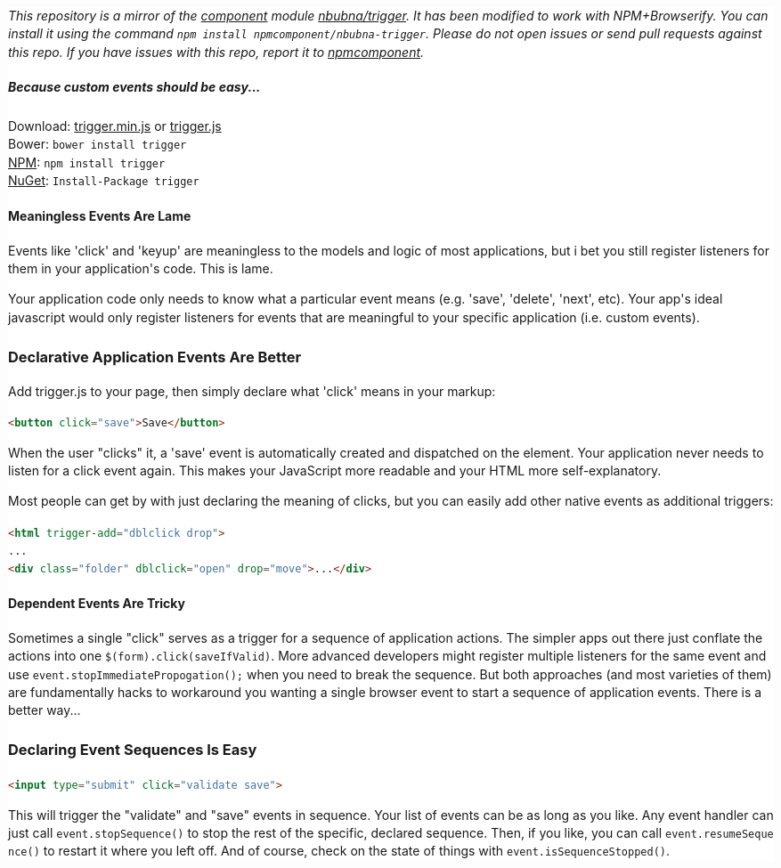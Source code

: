 *This repository is a mirror of the [component](http://component.io) module [nbubna/trigger](http://github.com/nbubna/trigger). It has been modified to work with NPM+Browserify. You can install it using the command `npm install npmcomponent/nbubna-trigger`. Please do not open issues or send pull requests against this repo. If you have issues with this repo, report it to [npmcomponent](https://github.com/airportyh/npmcomponent).*
##### Because custom events should be easy...

Download: [trigger.min.js][prod]  or  [trigger.js][dev]  
Bower: `bower install trigger`  
[NPM][npm]: `npm install trigger`  
[NuGet][]: `Install-Package trigger`  

[NuGet]: http://nuget.org/packages/trigger/
[prod]: https://raw.github.com/nbubna/trigger/master/dist/trigger.min.js
[dev]: https://raw.github.com/nbubna/trigger/master/dist/trigger.js
[npm]: https://npmjs.org/package/trigger

#### Meaningless Events Are Lame
Events like 'click' and 'keyup' are meaningless to the models and logic of most applications,
but i bet you still register listeners for them in your application's code. This is lame.

Your application code only needs to know what a particular event means
(e.g. 'save', 'delete', 'next', etc). Your app's ideal javascript would only
register listeners for events that are meaningful to your specific application (i.e. custom events).

### Declarative Application Events Are Better
Add trigger.js to your page, then simply declare what 'click' means in your markup:
```html
<button click="save">Save</button>
```
When the user "clicks" it, a 'save' event is automatically created and dispatched on the element.
Your application never needs to listen for a click event again. This makes your JavaScript more
readable and your HTML more self-explanatory.

Most people can get by with just declaring the meaning of clicks,
but you can easily add other native events as additional triggers:  
```html
<html trigger-add="dblclick drop">
...
<div class="folder" dblclick="open" drop="move">...</div>
```


#### Dependent Events Are Tricky
Sometimes a single "click" serves as a trigger for a sequence of application actions.
The simpler apps out there just conflate the actions into one `$(form).click(saveIfValid)`.
More advanced developers might register multiple listeners for the same event and
use `event.stopImmediatePropogation();` when you need to break the sequence.
But both approaches (and most varieties of them) are fundamentally hacks to workaround
you wanting a single browser event to start a sequence of application events.
There is a better way...

### Declaring Event Sequences Is Easy
```html
<input type="submit" click="validate save">
```
This will trigger the "validate" and "save" events in sequence.
Your list of events can be as long as you like. Any event handler can just call
`event.stopSequence()` to stop the rest of the specific, declared sequence.
Then, if you like, you can call `event.resumeSequence()` to restart it where you left off.
And of course, check on the state of things with `event.isSequenceStopped()`.


[promise]: http://wiki.commonjs.org/wiki/Promises/A
[invalid]: http://wheelcode.blogspot.com/2012/07/html-validation-is-bad.html
[old]: https://raw.github.com/nbubna/trigger/master/src/trigger.old.js
[jquery]: https://raw.github.com/nbubna/trigger/master/src/jquery.trigger.js